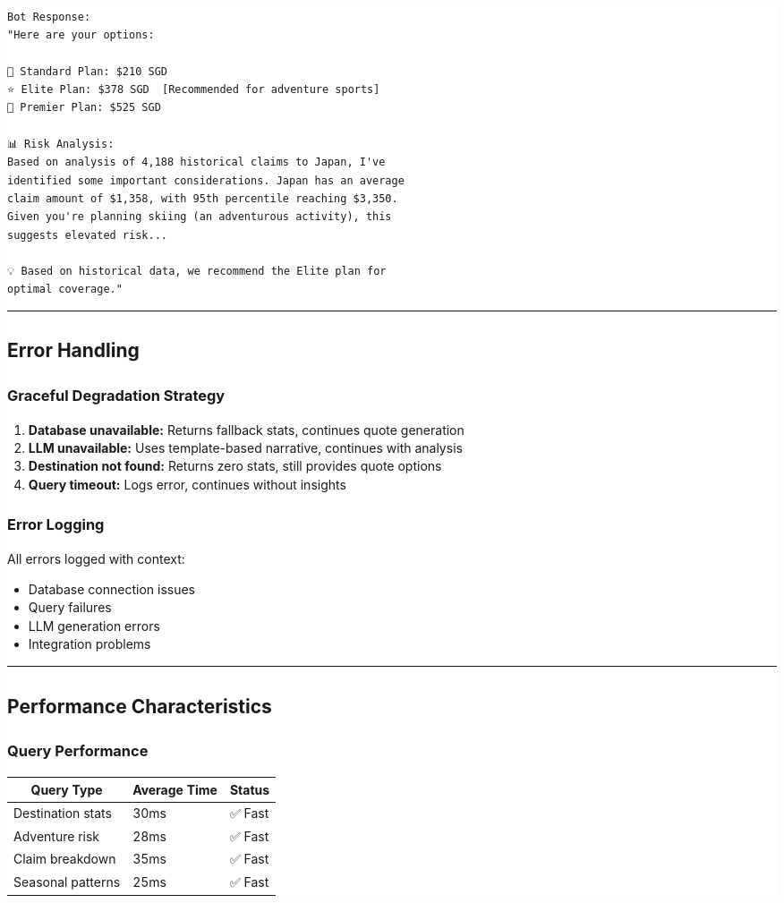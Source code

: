 ```
Bot Response:
"Here are your options:

🌟 Standard Plan: $210 SGD
⭐ Elite Plan: $378 SGD  [Recommended for adventure sports]
💎 Premier Plan: $525 SGD

📊 Risk Analysis:
Based on analysis of 4,188 historical claims to Japan, I've
identified some important considerations. Japan has an average
claim amount of $1,358, with 95th percentile reaching $3,350.
Given you're planning skiing (an adventurous activity), this
suggests elevated risk...

💡 Based on historical data, we recommend the Elite plan for
optimal coverage."
```

---

## Error Handling

### Graceful Degradation Strategy

1. **Database unavailable:** Returns fallback stats, continues quote generation
2. **LLM unavailable:** Uses template-based narrative, continues with analysis
3. **Destination not found:** Returns zero stats, still provides quote options
4. **Query timeout:** Logs error, continues without insights

### Error Logging

All errors logged with context:
- Database connection issues
- Query failures
- LLM generation errors
- Integration problems

---

## Performance Characteristics

### Query Performance

| Query Type | Average Time | Status |
|------------|--------------|--------|
| Destination stats | 30ms | ✅ Fast |
| Adventure risk | 28ms | ✅ Fast |
| Claim breakdown | 35ms | ✅ Fast |
| Seasonal patterns | 25ms | ✅ Fast |
